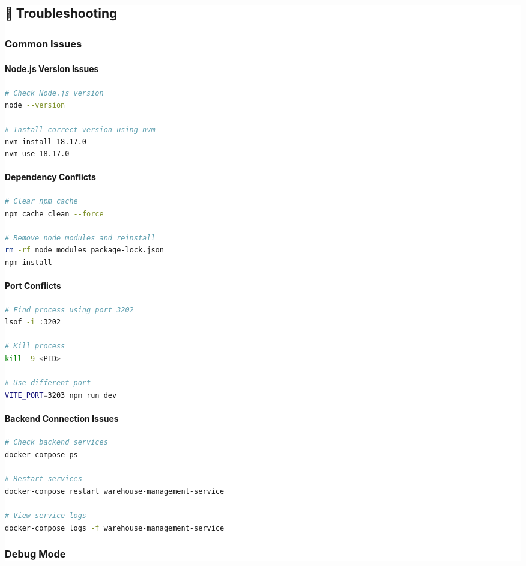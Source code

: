 ## 🚨 Troubleshooting

### Common Issues

#### Node.js Version Issues

```bash
# Check Node.js version
node --version

# Install correct version using nvm
nvm install 18.17.0
nvm use 18.17.0
```

#### Dependency Conflicts

```bash
# Clear npm cache
npm cache clean --force

# Remove node_modules and reinstall
rm -rf node_modules package-lock.json
npm install
```

#### Port Conflicts

```bash
# Find process using port 3202
lsof -i :3202

# Kill process
kill -9 <PID>

# Use different port
VITE_PORT=3203 npm run dev
```

#### Backend Connection Issues

```bash
# Check backend services
docker-compose ps

# Restart services
docker-compose restart warehouse-management-service

# View service logs
docker-compose logs -f warehouse-management-service
```

### Debug Mode

